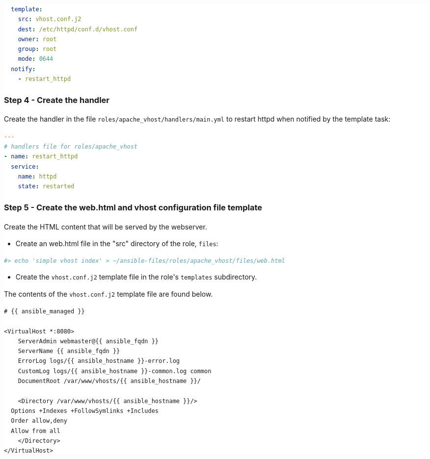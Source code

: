 ```yaml
  template:
    src: vhost.conf.j2
    dest: /etc/httpd/conf.d/vhost.conf
    owner: root
    group: root
    mode: 0644
  notify:
    - restart_httpd
```



### Step 4 - Create the handler

Create the handler in the file `roles/apache_vhost/handlers/main.yml` to restart httpd when notified by the template task:

```yaml
---
# handlers file for roles/apache_vhost
- name: restart_httpd
  service:
    name: httpd
    state: restarted
```

### Step 5 - Create the web.html and vhost configuration file template

Create the HTML content that will be served by the webserver.

* Create an web.html file in the "src" directory of the role, `files`:

```bash
#> echo 'simple vhost index' > ~/ansible-files/roles/apache_vhost/files/web.html
```

* Create the `vhost.conf.j2` template file in the role's `templates` subdirectory.

The contents of the `vhost.conf.j2` template file are found below.



```text
# {{ ansible_managed }}

<VirtualHost *:8080>
    ServerAdmin webmaster@{{ ansible_fqdn }}
    ServerName {{ ansible_fqdn }}
    ErrorLog logs/{{ ansible_hostname }}-error.log
    CustomLog logs/{{ ansible_hostname }}-common.log common
    DocumentRoot /var/www/vhosts/{{ ansible_hostname }}/

    <Directory /var/www/vhosts/{{ ansible_hostname }}/>
  Options +Indexes +FollowSymlinks +Includes
  Order allow,deny
  Allow from all
    </Directory>
</VirtualHost>
```
